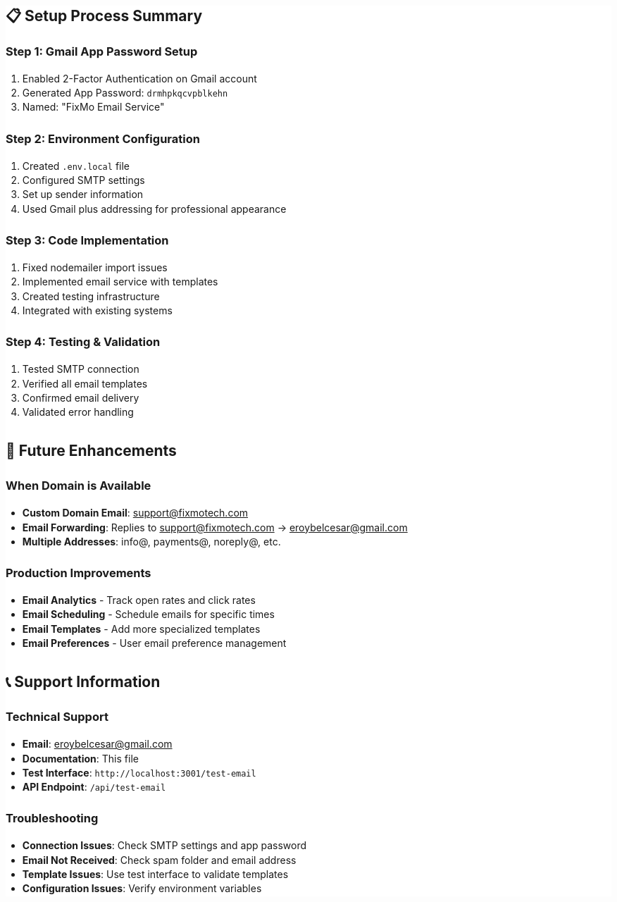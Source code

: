 ## 📋 **Setup Process Summary**

### **Step 1: Gmail App Password Setup**
1. Enabled 2-Factor Authentication on Gmail account
2. Generated App Password: `drmhpkqcvpblkehn`
3. Named: "FixMo Email Service"

### **Step 2: Environment Configuration**
1. Created `.env.local` file
2. Configured SMTP settings
3. Set up sender information
4. Used Gmail plus addressing for professional appearance

### **Step 3: Code Implementation**
1. Fixed nodemailer import issues
2. Implemented email service with templates
3. Created testing infrastructure
4. Integrated with existing systems

### **Step 4: Testing & Validation**
1. Tested SMTP connection
2. Verified all email templates
3. Confirmed email delivery
4. Validated error handling

## 🔮 **Future Enhancements**

### **When Domain is Available**
- **Custom Domain Email**: support@fixmotech.com
- **Email Forwarding**: Replies to support@fixmotech.com → eroybelcesar@gmail.com
- **Multiple Addresses**: info@, payments@, noreply@, etc.

### **Production Improvements**
- **Email Analytics** - Track open rates and click rates
- **Email Scheduling** - Schedule emails for specific times
- **Email Templates** - Add more specialized templates
- **Email Preferences** - User email preference management

## 📞 **Support Information**

### **Technical Support**
- **Email**: eroybelcesar@gmail.com
- **Documentation**: This file
- **Test Interface**: `http://localhost:3001/test-email`
- **API Endpoint**: `/api/test-email`

### **Troubleshooting**
- **Connection Issues**: Check SMTP settings and app password
- **Email Not Received**: Check spam folder and email address
- **Template Issues**: Use test interface to validate templates
- **Configuration Issues**: Verify environment variables
